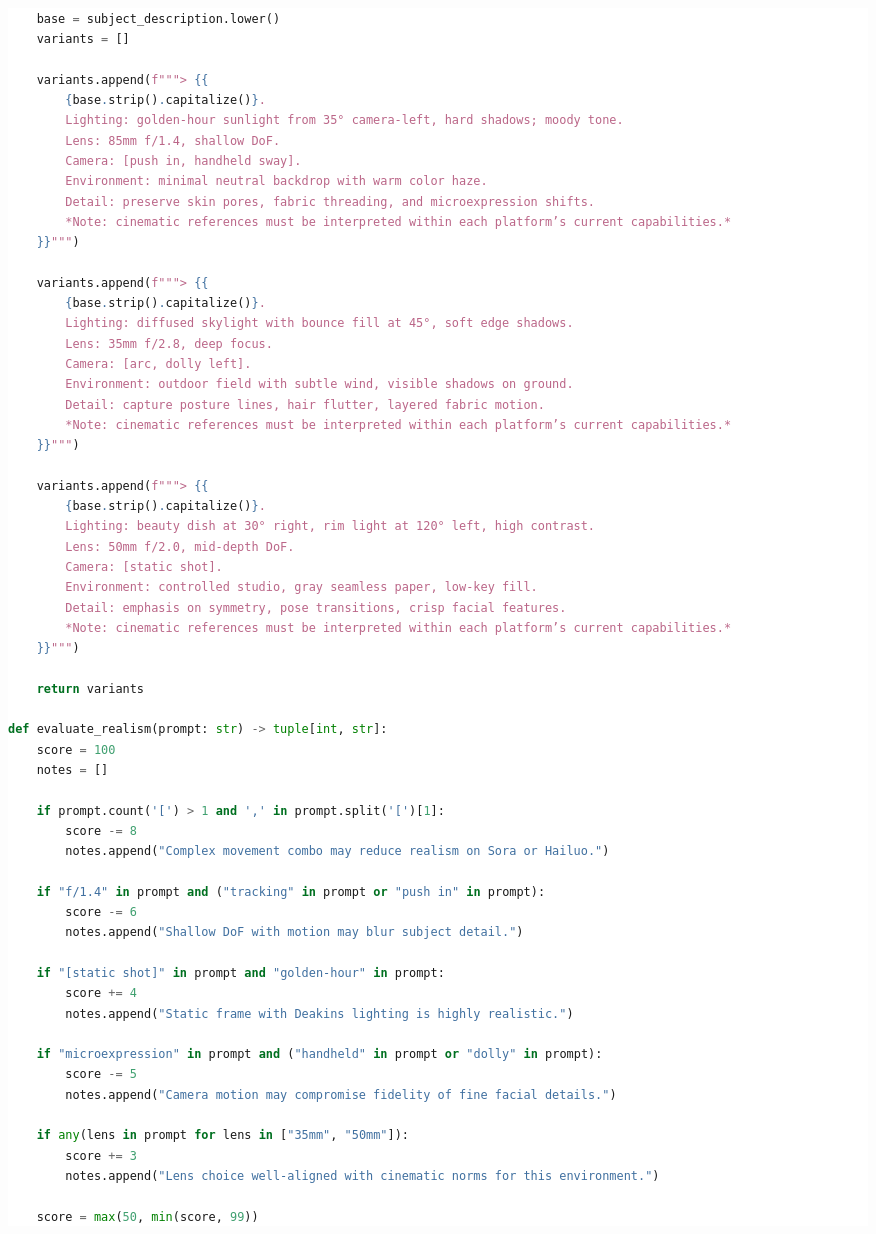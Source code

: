```python
    base = subject_description.lower()
    variants = []

    variants.append(f"""> {{
        {base.strip().capitalize()}.
        Lighting: golden-hour sunlight from 35° camera-left, hard shadows; moody tone.
        Lens: 85mm f/1.4, shallow DoF.
        Camera: [push in, handheld sway].
        Environment: minimal neutral backdrop with warm color haze.
        Detail: preserve skin pores, fabric threading, and microexpression shifts.
        *Note: cinematic references must be interpreted within each platform’s current capabilities.*
    }}""")

    variants.append(f"""> {{
        {base.strip().capitalize()}.
        Lighting: diffused skylight with bounce fill at 45°, soft edge shadows.
        Lens: 35mm f/2.8, deep focus.
        Camera: [arc, dolly left].
        Environment: outdoor field with subtle wind, visible shadows on ground.
        Detail: capture posture lines, hair flutter, layered fabric motion.
        *Note: cinematic references must be interpreted within each platform’s current capabilities.*
    }}""")

    variants.append(f"""> {{
        {base.strip().capitalize()}.
        Lighting: beauty dish at 30° right, rim light at 120° left, high contrast.
        Lens: 50mm f/2.0, mid-depth DoF.
        Camera: [static shot].
        Environment: controlled studio, gray seamless paper, low-key fill.
        Detail: emphasis on symmetry, pose transitions, crisp facial features.
        *Note: cinematic references must be interpreted within each platform’s current capabilities.*
    }}""")

    return variants

def evaluate_realism(prompt: str) -> tuple[int, str]:
    score = 100
    notes = []

    if prompt.count('[') > 1 and ',' in prompt.split('[')[1]:
        score -= 8
        notes.append("Complex movement combo may reduce realism on Sora or Hailuo.")

    if "f/1.4" in prompt and ("tracking" in prompt or "push in" in prompt):
        score -= 6
        notes.append("Shallow DoF with motion may blur subject detail.")

    if "[static shot]" in prompt and "golden-hour" in prompt:
        score += 4
        notes.append("Static frame with Deakins lighting is highly realistic.")

    if "microexpression" in prompt and ("handheld" in prompt or "dolly" in prompt):
        score -= 5
        notes.append("Camera motion may compromise fidelity of fine facial details.")

    if any(lens in prompt for lens in ["35mm", "50mm"]):
        score += 3
        notes.append("Lens choice well-aligned with cinematic norms for this environment.")

    score = max(50, min(score, 99))
```